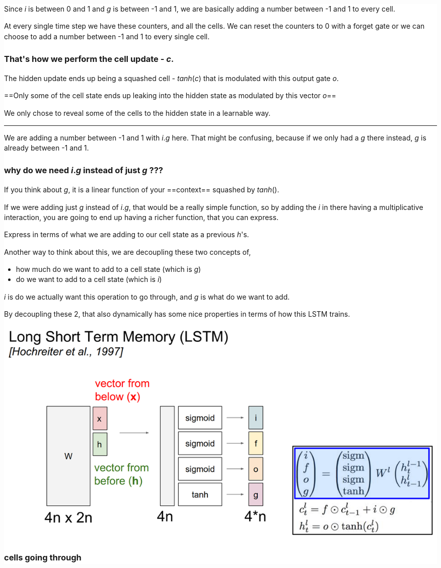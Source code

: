 Since $i$ is between 0 and 1 and $g$ is between -1 and 1, we are basically adding a number between -1 and 1 to every cell.

At every single time step we have these counters, and all the cells. We can reset the counters to 0 with a forget gate or we can choose to add a number between -1 and 1 to every single cell.
### That's how we perform the cell update - $c$.

The hidden update ends up being a squashed cell - $tanh(c)$ that is modulated with this output gate $o$.

==Only some of the cell state ends up leaking into the hidden state as modulated by this vector $o$==

We only chose to reveal some of the cells to the hidden state in a learnable way.

---

We are adding a number between -1 and 1 with $i.g$ here. That might be confusing, because if we only had a $g$ there instead, $g$ is already between -1 and 1.
### why do we need $i.g$ instead of just $g$ ???

If you think about $g$, it is a linear function of your ==context== squashed by $tanh()$.

If we were adding just $g$ instead of $i.g$, that would be a really simple function, so by adding the $i$ in there having a multiplicative interaction, you are going to end up having a richer function, that you can express.

Express in terms of what we are adding to our cell state as a previous $h$'s.

Another way to think about this, we are decoupling these two concepts of, 
- how much do we want to add to a cell state (which is $g$)
- do we want to add to a cell state (which is $i$)

$i$ is do we actually want this operation to go through, and $g$ is what do we want to add.

By decoupling these 2, that also dynamically has some nice properties in terms of how this LSTM trains.

![10069](../img/cs231n/winter2016/10069.png)
### cells going through
